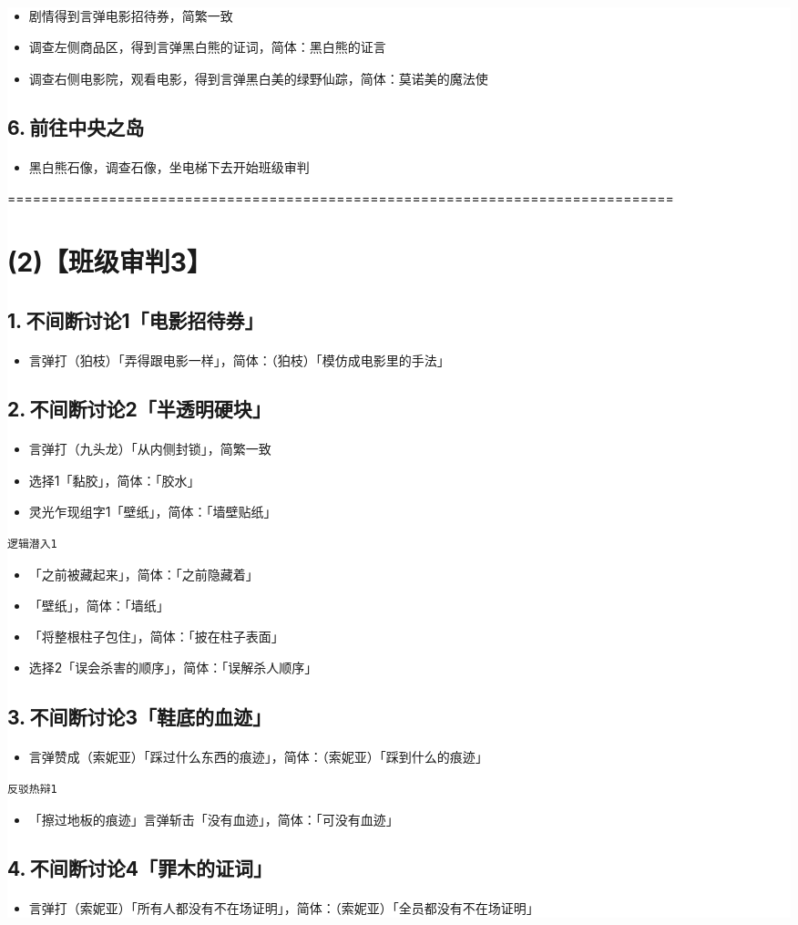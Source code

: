 * 剧情得到言弹电影招待券，简繁一致

* 调查左侧商品区，得到言弹黑白熊的证词，简体：黑白熊的证言

* 调查右侧电影院，观看电影，得到言弹黑白美的绿野仙踪，简体：莫诺美的魔法使


## 6. 前往中央之岛
* 黑白熊石像，调查石像，坐电梯下去开始班级审判




===============================================================================
# (2)【班级审判3】



## 1. 不间断讨论1「电影招待券」

* 言弹打（狛枝）「弄得跟电影一样」，简体：（狛枝）「模仿成电影里的手法」



## 2. 不间断讨论2「半透明硬块」

* 言弹打（九头龙）「从内侧封锁」，简繁一致

* 选择1「黏胶」，简体：「胶水」

* 灵光乍现组字1「壁纸」，简体：「墙壁贴纸」


``逻辑潜入1``

* 「之前被藏起来」，简体：「之前隐藏着」

* 「壁纸」，简体：「墙纸」

* 「将整根柱子包住」，简体：「披在柱子表面」


* 选择2「误会杀害的顺序」，简体：「误解杀人顺序」



## 3. 不间断讨论3「鞋底的血迹」

* 言弹赞成（索妮亚）「踩过什么东西的痕迹」，简体：（索妮亚）「踩到什么的痕迹」



`反驳热辩1`

* 「擦过地板的痕迹」言弹斩击「没有血迹」，简体：「可没有血迹」



## 4. 不间断讨论4「罪木的证词」

* 言弹打（索妮亚）「所有人都没有不在场证明」，简体：（索妮亚）「全员都没有不在场证明」

